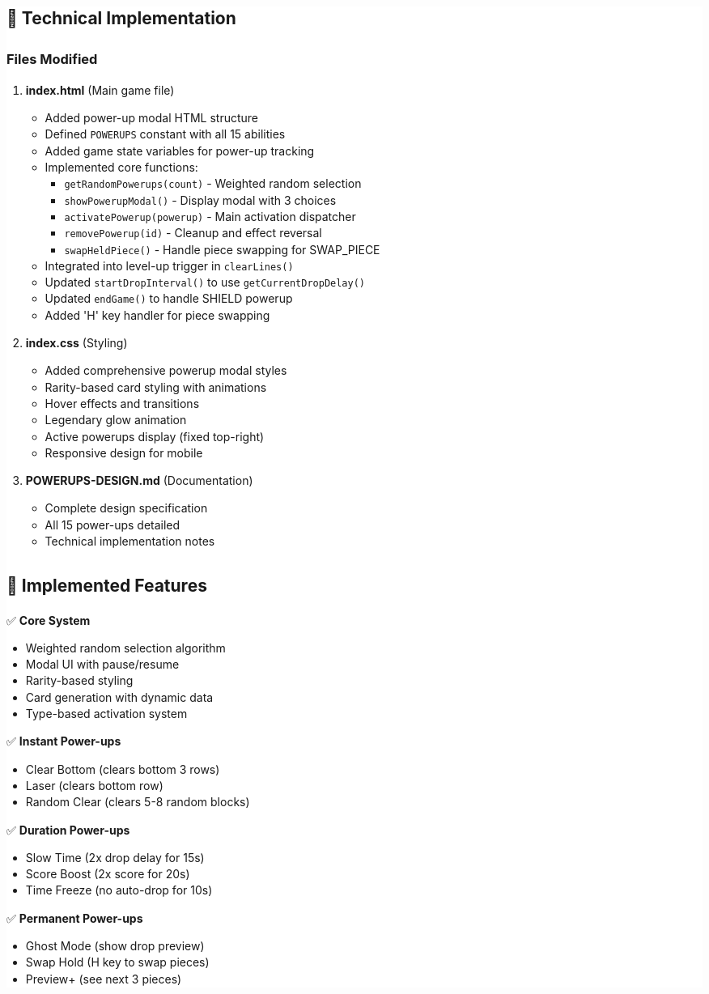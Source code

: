 ## 🔧 Technical Implementation

### Files Modified

1. **index.html** (Main game file)
   - Added power-up modal HTML structure
   - Defined `POWERUPS` constant with all 15 abilities
   - Added game state variables for power-up tracking
   - Implemented core functions:
     - `getRandomPowerups(count)` - Weighted random selection
     - `showPowerupModal()` - Display modal with 3 choices
     - `activatePowerup(powerup)` - Main activation dispatcher
     - `removePowerup(id)` - Cleanup and effect reversal
     - `swapHeldPiece()` - Handle piece swapping for SWAP_PIECE
   - Integrated into level-up trigger in `clearLines()`
   - Updated `startDropInterval()` to use `getCurrentDropDelay()`
   - Updated `endGame()` to handle SHIELD powerup
   - Added 'H' key handler for piece swapping

2. **index.css** (Styling)
   - Added comprehensive powerup modal styles
   - Rarity-based card styling with animations
   - Hover effects and transitions
   - Legendary glow animation
   - Active powerups display (fixed top-right)
   - Responsive design for mobile

3. **POWERUPS-DESIGN.md** (Documentation)
   - Complete design specification
   - All 15 power-ups detailed
   - Technical implementation notes

## 🎯 Implemented Features

✅ **Core System**
- Weighted random selection algorithm
- Modal UI with pause/resume
- Rarity-based styling
- Card generation with dynamic data
- Type-based activation system

✅ **Instant Power-ups**
- Clear Bottom (clears bottom 3 rows)
- Laser (clears bottom row)
- Random Clear (clears 5-8 random blocks)

✅ **Duration Power-ups**
- Slow Time (2x drop delay for 15s)
- Score Boost (2x score for 20s)
- Time Freeze (no auto-drop for 10s)

✅ **Permanent Power-ups**
- Ghost Mode (show drop preview)
- Swap Hold (H key to swap pieces)
- Preview+ (see next 3 pieces)
